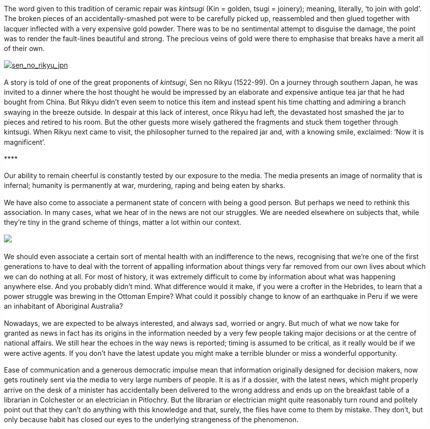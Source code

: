 The word given to this tradition of ceramic repair was _kintsugi_ (Kin = golden, tsugi = joinery); meaning, literally, ‘to join with gold’. The broken pieces of an accidentally-smashed pot were to be carefully picked up, reassembled and then glued together with lacquer inflected with a very expensive gold powder. There was to be no sentimental attempt to disguise the damage, the point was to render the fault-lines beautiful and strong. The precious veins of gold were there to emphasise that breaks have a merit all of their own.

[![sen_no_rikyu_jpn](https://www.theschooloflife.com/thebookoflife/wp-content/uploads/2014/03/Sen_no_Rikyu_JPN.jpg)](http://www.thebookoflife.org/wp-content/uploads/2014/03/Sen_no_Rikyu_JPN.jpg)

A story is told of one of the great proponents of _kintsugi_, Sen no Rikyu (1522-99). On a journey through southern Japan, he was invited to a dinner where the host thought he would be impressed by an elaborate and expensive antique tea jar that he had bought from China. But Rikyu didn’t even seem to notice this item and instead spent his time chatting and admiring a branch swaying in the breeze outside. In despair at this lack of interest, once Rikyu had left, the devastated host smashed the jar to pieces and retired to his room. But the other guests more wisely gathered the fragments and stuck them together through kintsugi. When Rikyu next came to visit, the philosopher turned to the repaired jar and, with a knowing smile, exclaimed: ‘Now it is magnificent’.

\*\*\*\*

Our ability to remain cheerful is constantly tested by our exposure to the media. The media presents an image of normality that is infernal; humanity is permanently at war, murdering, raping and being eaten by sharks.

We have also come to associate a permanent state of concern with being a good person. But perhaps we need to rethink this association. In many cases, what we hear of in the news are not our struggles. We are needed elsewhere on subjects that, while they’re tiny in the grand scheme of things, matter a lot within our context.

 ![](http://thephilosophersmail.com/IMG/040214/PM-040214-kievC.jpg)

We should even associate a certain sort of mental health with an indifference to the news, recognising that we’re one of the first generations to have to deal with the torrent of appalling information about things very far removed from our own lives about which we can do nothing at all. For most of history, it was extremely difficult to come by information about what was happening anywhere else. And you probably didn’t mind. What difference would it make, if you were a crofter in the Hebrides, to learn that a power struggle was brewing in the Ottoman Empire? What could it possibly change to know of an earthquake in Peru if we were an inhabitant of Aboriginal Australia?

Nowadays, we are expected to be always interested, and always sad, worried or angry. But much of what we now take for granted as news in fact has its origins in the information needed by a very few people taking major decisions or at the centre of national affairs. We still hear the echoes in the way news is reported; timing is assumed to be critical, as it really would be if we were active agents. If you don’t have the latest update you might make a terrible blunder or miss a wonderful opportunity.

Ease of communication and a generous democratic impulse mean that information originally designed for decision makers, now gets routinely sent via the media to very large numbers of people. It is as if a dossier, with the latest news, which might properly arrive on the desk of a minister has accidentally been delivered to the wrong address and ends up on the breakfast table of a librarian in Colchester or an electrician in Pitlochry. But the librarian or electrician might quite reasonably turn round and politely point out that they can’t do anything with this knowledge and that, surely, the files have come to them by mistake. They don’t, but only because habit has closed our eyes to the underlying strangeness of the phenomenon.
